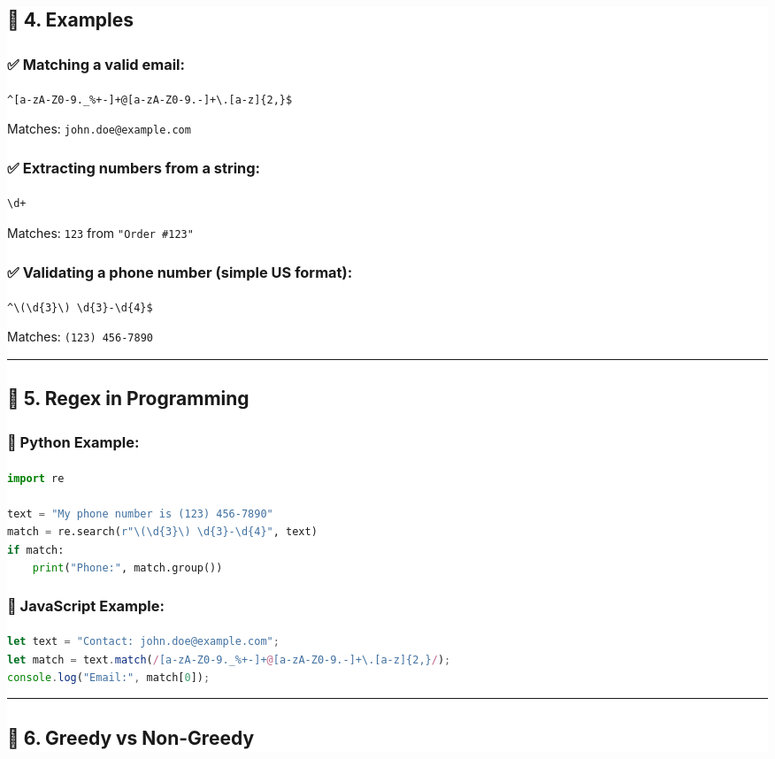 
## 🔹 4. Examples

### ✅ Matching a valid email:

```regex
^[a-zA-Z0-9._%+-]+@[a-zA-Z0-9.-]+\.[a-z]{2,}$
```

Matches: `john.doe@example.com`

### ✅ Extracting numbers from a string:

```regex
\d+
```

Matches: `123` from `"Order #123"`

### ✅ Validating a phone number (simple US format):

```regex
^\(\d{3}\) \d{3}-\d{4}$
```

Matches: `(123) 456-7890`

---

## 🔹 5. Regex in Programming

### 📌 Python Example:

```python
import re

text = "My phone number is (123) 456-7890"
match = re.search(r"\(\d{3}\) \d{3}-\d{4}", text)
if match:
    print("Phone:", match.group())
```

### 📌 JavaScript Example:

```javascript
let text = "Contact: john.doe@example.com";
let match = text.match(/[a-zA-Z0-9._%+-]+@[a-zA-Z0-9.-]+\.[a-z]{2,}/);
console.log("Email:", match[0]);
```

---

## 🔹 6. Greedy vs Non-Greedy
